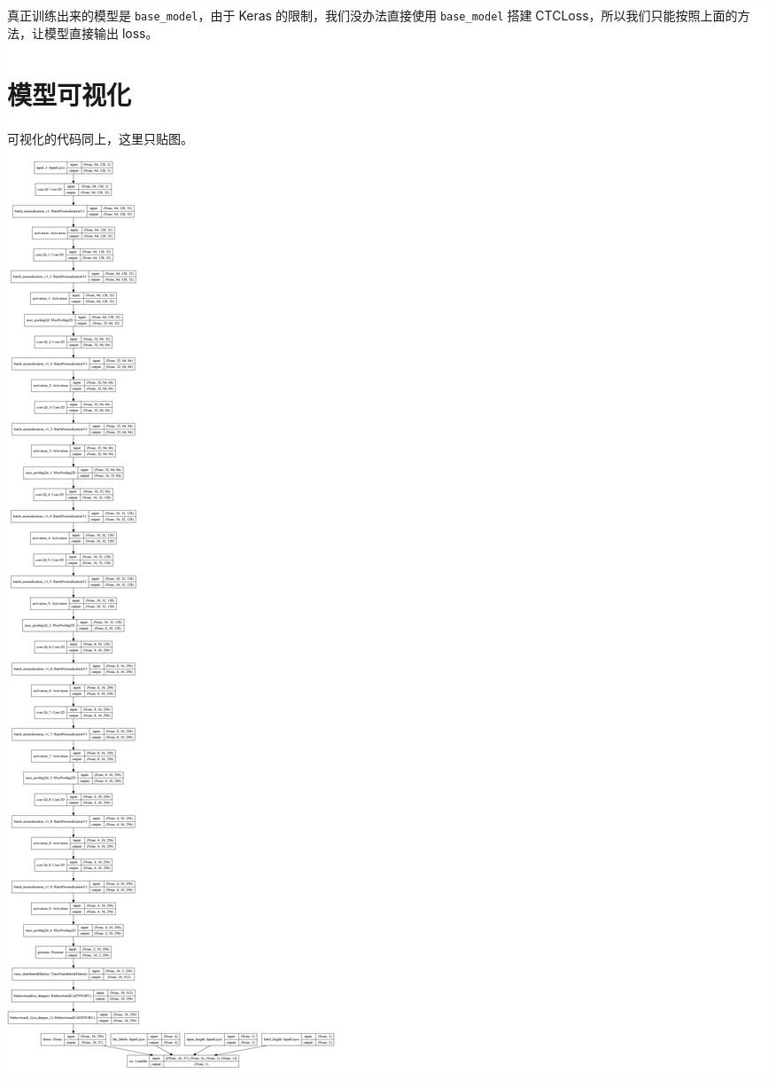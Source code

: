 真正训练出来的模型是 `base_model`，由于 Keras 的限制，我们没办法直接使用 `base_model` 搭建 CTCLoss，所以我们只能按照上面的方法，让模型直接输出 loss。

# 模型可视化

可视化的代码同上，这里只贴图。

![](imgs/ctc.png)
